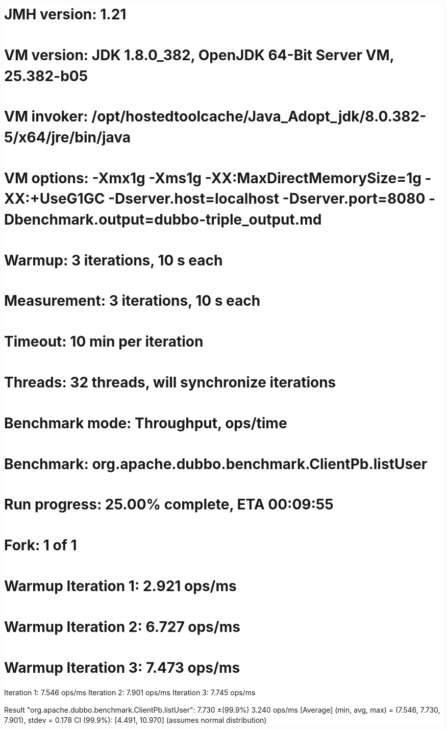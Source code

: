 
# JMH version: 1.21
# VM version: JDK 1.8.0_382, OpenJDK 64-Bit Server VM, 25.382-b05
# VM invoker: /opt/hostedtoolcache/Java_Adopt_jdk/8.0.382-5/x64/jre/bin/java
# VM options: -Xmx1g -Xms1g -XX:MaxDirectMemorySize=1g -XX:+UseG1GC -Dserver.host=localhost -Dserver.port=8080 -Dbenchmark.output=dubbo-triple_output.md
# Warmup: 3 iterations, 10 s each
# Measurement: 3 iterations, 10 s each
# Timeout: 10 min per iteration
# Threads: 32 threads, will synchronize iterations
# Benchmark mode: Throughput, ops/time
# Benchmark: org.apache.dubbo.benchmark.ClientPb.listUser

# Run progress: 25.00% complete, ETA 00:09:55
# Fork: 1 of 1
# Warmup Iteration   1: 2.921 ops/ms
# Warmup Iteration   2: 6.727 ops/ms
# Warmup Iteration   3: 7.473 ops/ms
Iteration   1: 7.546 ops/ms
Iteration   2: 7.901 ops/ms
Iteration   3: 7.745 ops/ms


Result "org.apache.dubbo.benchmark.ClientPb.listUser":
  7.730 ±(99.9%) 3.240 ops/ms [Average]
  (min, avg, max) = (7.546, 7.730, 7.901), stdev = 0.178
  CI (99.9%): [4.491, 10.970] (assumes normal distribution)
